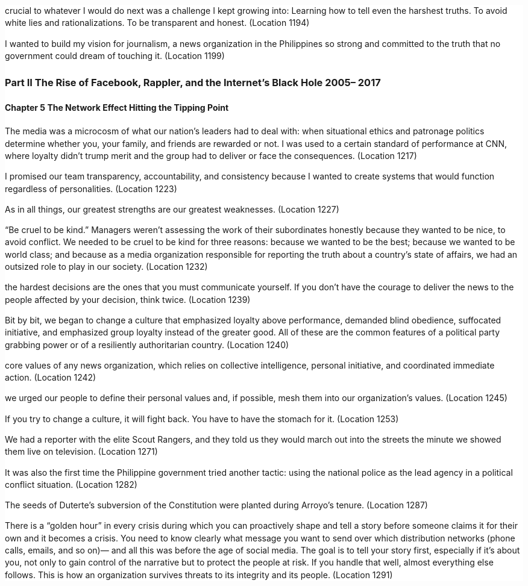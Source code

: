 crucial to whatever I would do next was a challenge I kept growing into: Learning how to tell even the harshest truths. To avoid white lies and rationalizations. To be transparent and honest. (Location 1194)

I wanted to build my vision for journalism, a news organization in the Philippines so strong and committed to the truth that no government could dream of touching it. (Location 1199)

### Part II The Rise of Facebook, Rappler, and the Internet’s Black Hole 2005– 2017
#### Chapter 5 The Network Effect Hitting the Tipping Point
The media was a microcosm of what our nation’s leaders had to deal with: when situational ethics and patronage politics determine whether you, your family, and friends are rewarded or not. I was used to a certain standard of performance at CNN, where loyalty didn’t trump merit and the group had to deliver or face the consequences. (Location 1217)

I promised our team transparency, accountability, and consistency because I wanted to create systems that would function regardless of personalities. (Location 1223)

As in all things, our greatest strengths are our greatest weaknesses. (Location 1227)

“Be cruel to be kind.” Managers weren’t assessing the work of their subordinates honestly because they wanted to be nice, to avoid conflict. We needed to be cruel to be kind for three reasons: because we wanted to be the best; because we wanted to be world class; and because as a media organization responsible for reporting the truth about a country’s state of affairs, we had an outsized role to play in our society. (Location 1232)

the hardest decisions are the ones that you must communicate yourself. If you don’t have the courage to deliver the news to the people affected by your decision, think twice. (Location 1239)

Bit by bit, we began to change a culture that emphasized loyalty above performance, demanded blind obedience, suffocated initiative, and emphasized group loyalty instead of the greater good. All of these are the common features of a political party grabbing power or of a resiliently authoritarian country. (Location 1240)

core values of any news organization, which relies on collective intelligence, personal initiative, and coordinated immediate action. (Location 1242)

we urged our people to define their personal values and, if possible, mesh them into our organization’s values. (Location 1245)

If you try to change a culture, it will fight back. You have to have the stomach for it. (Location 1253)

We had a reporter with the elite Scout Rangers, and they told us they would march out into the streets the minute we showed them live on television. (Location 1271)

It was also the first time the Philippine government tried another tactic: using the national police as the lead agency in a political conflict situation. (Location 1282)

The seeds of Duterte’s subversion of the Constitution were planted during Arroyo’s tenure. (Location 1287)

There is a “golden hour” in every crisis during which you can proactively shape and tell a story before someone claims it for their own and it becomes a crisis. You need to know clearly what message you want to send over which distribution networks (phone calls, emails, and so on)— and all this was before the age of social media. The goal is to tell your story first, especially if it’s about you, not only to gain control of the narrative but to protect the people at risk. If you handle that well, almost everything else follows. This is how an organization survives threats to its integrity and its people. (Location 1291)
